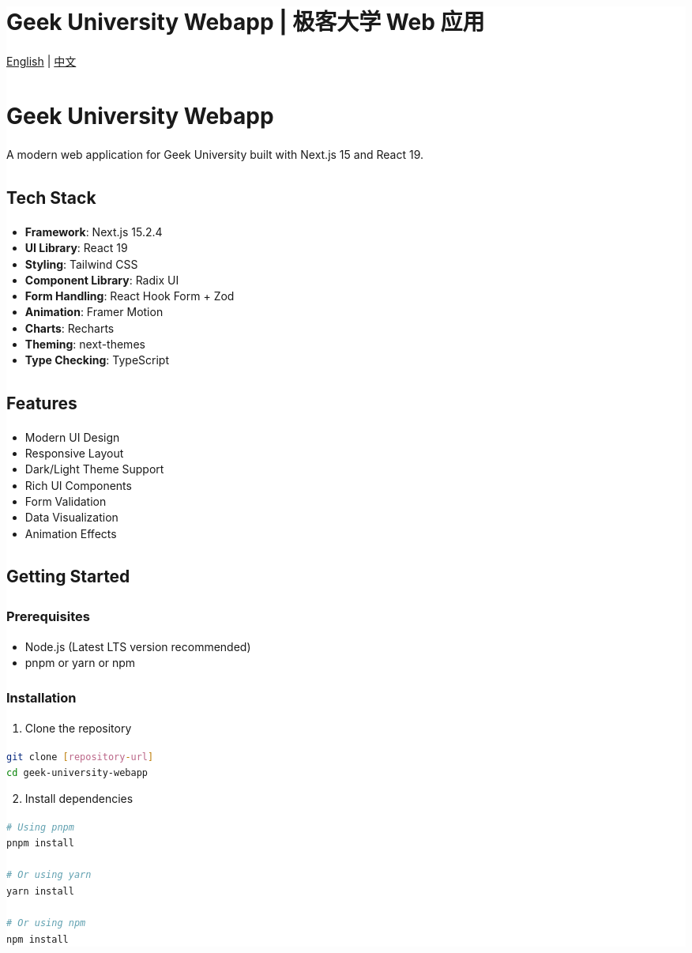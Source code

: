# Geek University Webapp | 极客大学 Web 应用

[English](#english) | [中文](#chinese)

<a name="english"></a>
# Geek University Webapp

A modern web application for Geek University built with Next.js 15 and React 19.

## Tech Stack

- **Framework**: Next.js 15.2.4
- **UI Library**: React 19
- **Styling**: Tailwind CSS
- **Component Library**: Radix UI
- **Form Handling**: React Hook Form + Zod
- **Animation**: Framer Motion
- **Charts**: Recharts
- **Theming**: next-themes
- **Type Checking**: TypeScript

## Features

- Modern UI Design
- Responsive Layout
- Dark/Light Theme Support
- Rich UI Components
- Form Validation
- Data Visualization
- Animation Effects

## Getting Started

### Prerequisites

- Node.js (Latest LTS version recommended)
- pnpm or yarn or npm

### Installation

1. Clone the repository
```bash
git clone [repository-url]
cd geek-university-webapp
```

2. Install dependencies
```bash
# Using pnpm
pnpm install

# Or using yarn
yarn install

# Or using npm
npm install
```
